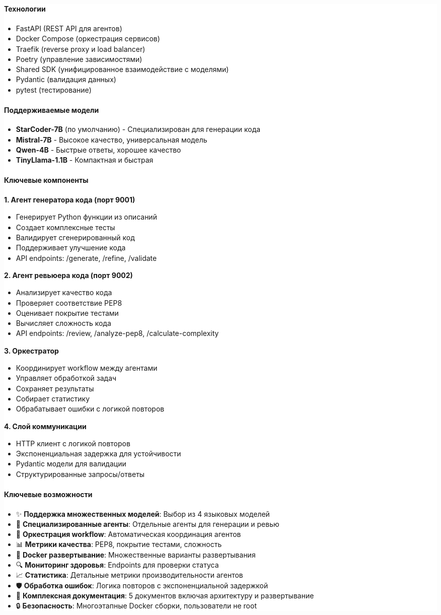 #### Технологии
- FastAPI (REST API для агентов)
- Docker Compose (оркестрация сервисов)
- Traefik (reverse proxy и load balancer)
- Poetry (управление зависимостями)
- Shared SDK (унифицированное взаимодействие с моделями)
- Pydantic (валидация данных)
- pytest (тестирование)

#### Поддерживаемые модели
- **StarCoder-7B** (по умолчанию) - Специализирован для генерации кода
- **Mistral-7B** - Высокое качество, универсальная модель
- **Qwen-4B** - Быстрые ответы, хорошее качество
- **TinyLlama-1.1B** - Компактная и быстрая

#### Ключевые компоненты

**1. Агент генератора кода (порт 9001)**
- Генерирует Python функции из описаний
- Создает комплексные тесты
- Валидирует сгенерированный код
- Поддерживает улучшение кода
- API endpoints: /generate, /refine, /validate

**2. Агент ревьюера кода (порт 9002)**
- Анализирует качество кода
- Проверяет соответствие PEP8
- Оценивает покрытие тестами
- Вычисляет сложность кода
- API endpoints: /review, /analyze-pep8, /calculate-complexity

**3. Оркестратор**
- Координирует workflow между агентами
- Управляет обработкой задач
- Сохраняет результаты
- Собирает статистику
- Обрабатывает ошибки с логикой повторов

**4. Слой коммуникации**
- HTTP клиент с логикой повторов
- Экспоненциальная задержка для устойчивости
- Pydantic модели для валидации
- Структурированные запросы/ответы

#### Ключевые возможности

- ✨ **Поддержка множественных моделей**: Выбор из 4 языковых моделей
- 🤖 **Специализированные агенты**: Отдельные агенты для генерации и ревью
- 🔄 **Оркестрация workflow**: Автоматическая координация агентов
- 📊 **Метрики качества**: PEP8, покрытие тестами, сложность
- 🐳 **Docker развертывание**: Множественные варианты развертывания
- 🔍 **Мониторинг здоровья**: Endpoints для проверки статуса
- 📈 **Статистика**: Детальные метрики производительности агентов
- 🛡️ **Обработка ошибок**: Логика повторов с экспоненциальной задержкой
- 📝 **Комплексная документация**: 5 документов включая архитектуру и развертывание
- 🔒 **Безопасность**: Многоэтапные Docker сборки, пользователи не root
